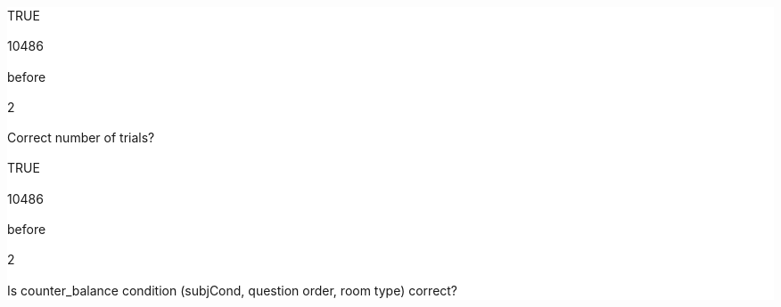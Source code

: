 TRUE

</td>

</tr>

<tr>

<td style="text-align:right;">

10486

</td>

<td style="text-align:left;">

before

</td>

<td style="text-align:right;">

2

</td>

<td style="text-align:left;">

Correct number of trials?

</td>

<td style="text-align:left;">

TRUE

</td>

</tr>

<tr>

<td style="text-align:right;">

10486

</td>

<td style="text-align:left;">

before

</td>

<td style="text-align:right;">

2

</td>

<td style="text-align:left;">

Is counter\_balance condition (subjCond, question order, room type)
correct?

